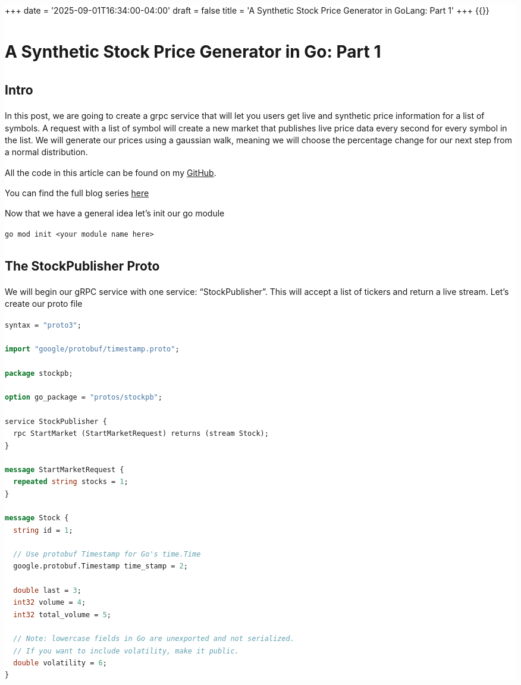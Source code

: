 +++
date = '2025-09-01T16:34:00-04:00'
draft = false
title = 'A Synthetic Stock Price Generator in GoLang: Part 1'
+++
{{<katex>}}

# A Synthetic Stock Price Generator in Go: Part 1

## Intro

In this post, we are going to create a grpc service that will let you users get live and synthetic price information for a list of symbols. A request with a list of symbol will create a new market that publishes live price data every second for every symbol in the list. We will generate our prices using a gaussian walk, meaning we will choose the percentage change for our next step from a normal distribution.

All the code in this article can be found on my [GitHub](https://github.com/alikayan72/hedgy). 

You can find the full blog series [here](/)

Now that we have a general idea let’s init our go module

```protobuf
go mod init <your module name here>
```

## The StockPublisher Proto

We will begin our gRPC service with one service: “StockPublisher”. This will accept a list of tickers and return a live stream. Let’s create our proto file

```protobuf
syntax = "proto3";

import "google/protobuf/timestamp.proto";

package stockpb;

option go_package = "protos/stockpb";

service StockPublisher {
  rpc StartMarket (StartMarketRequest) returns (stream Stock);
}

message StartMarketRequest {
  repeated string stocks = 1;
}

message Stock {
  string id = 1;

  // Use protobuf Timestamp for Go's time.Time
  google.protobuf.Timestamp time_stamp = 2;

  double last = 3;
  int32 volume = 4;
  int32 total_volume = 5;

  // Note: lowercase fields in Go are unexported and not serialized.
  // If you want to include volatility, make it public.
  double volatility = 6;
}
```
